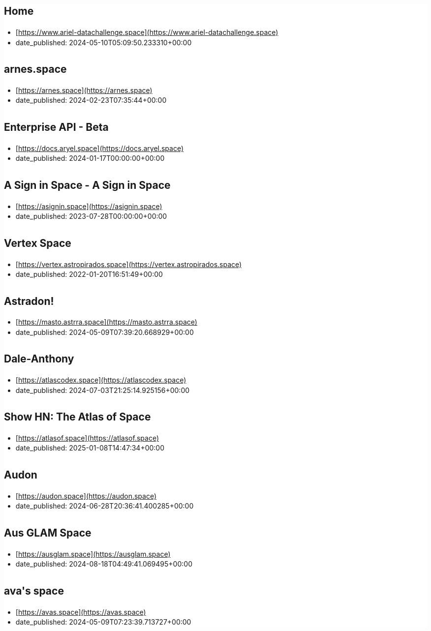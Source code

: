  ## Home
 - [https://www.ariel-datachallenge.space](https://www.ariel-datachallenge.space)
 - date_published: 2024-05-10T05:09:50.233310+00:00

 ## arnes.space
 - [https://arnes.space](https://arnes.space)
 - date_published: 2024-02-23T07:35:44+00:00

 ## Enterprise API - Beta
 - [https://docs.aryel.space](https://docs.aryel.space)
 - date_published: 2024-01-17T00:00:00+00:00

 ## A Sign in Space - A Sign in Space
 - [https://asignin.space](https://asignin.space)
 - date_published: 2023-07-28T00:00:00+00:00

 ## Vertex Space
 - [https://vertex.astropirados.space](https://vertex.astropirados.space)
 - date_published: 2022-01-20T16:51:49+00:00

 ## Astradon!
 - [https://masto.astrra.space](https://masto.astrra.space)
 - date_published: 2024-05-09T07:39:20.668929+00:00

 ## Dale-Anthony
 - [https://atlascodex.space](https://atlascodex.space)
 - date_published: 2024-07-03T21:25:14.925156+00:00

 ## Show HN: The Atlas of Space
 - [https://atlasof.space](https://atlasof.space)
 - date_published: 2025-01-08T14:47:34+00:00

 ## Audon
 - [https://audon.space](https://audon.space)
 - date_published: 2024-06-28T20:36:41.400285+00:00

 ## Aus GLAM Space
 - [https://ausglam.space](https://ausglam.space)
 - date_published: 2024-08-18T04:49:41.069495+00:00

 ## ava's space
 - [https://avas.space](https://avas.space)
 - date_published: 2024-05-09T07:23:39.713727+00:00
